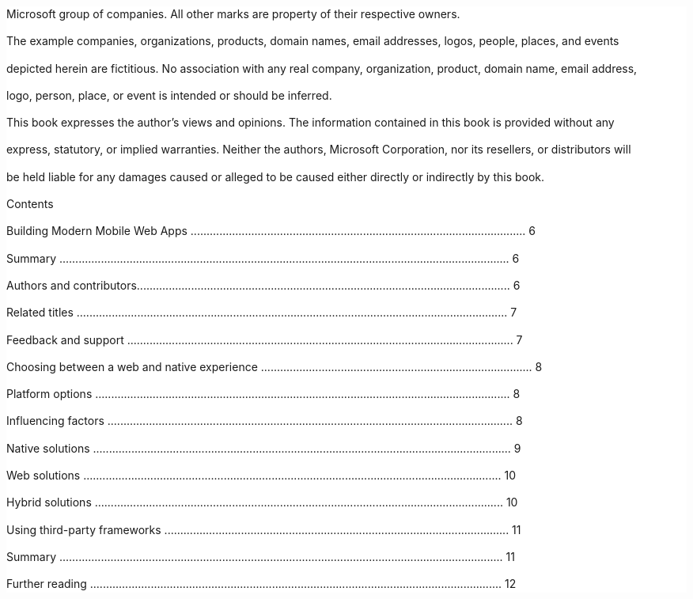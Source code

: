 Microsoft group of companies. All other marks are property of their respective owners.

The example companies, organizations, products, domain names, email addresses, logos, people, places, and events

depicted herein are fictitious. No association with any real company, organization, product, domain name, email address,

logo, person, place, or event is intended or should be inferred.

This book expresses the author’s views and opinions. The information contained in this book is provided without any

express, statutory, or implied warranties. Neither the authors, Microsoft Corporation, nor its resellers, or distributors will

be held liable for any damages caused or alleged to be caused either directly or indirectly by this book.

Contents

Building Modern Mobile Web Apps ......................................................................................................... 6

Summary ............................................................................................................................................. 6

Authors and contributors..................................................................................................................... 6

Related titles ....................................................................................................................................... 7

Feedback and support ......................................................................................................................... 7

Choosing between a web and native experience ..................................................................................... 8

Platform options .................................................................................................................................. 8

Influencing factors ............................................................................................................................... 8

Native solutions ................................................................................................................................... 9

Web solutions ................................................................................................................................... 10

Hybrid solutions ................................................................................................................................ 10

Using third-party frameworks ............................................................................................................ 11

Summary ........................................................................................................................................... 11

Further reading ................................................................................................................................. 12
